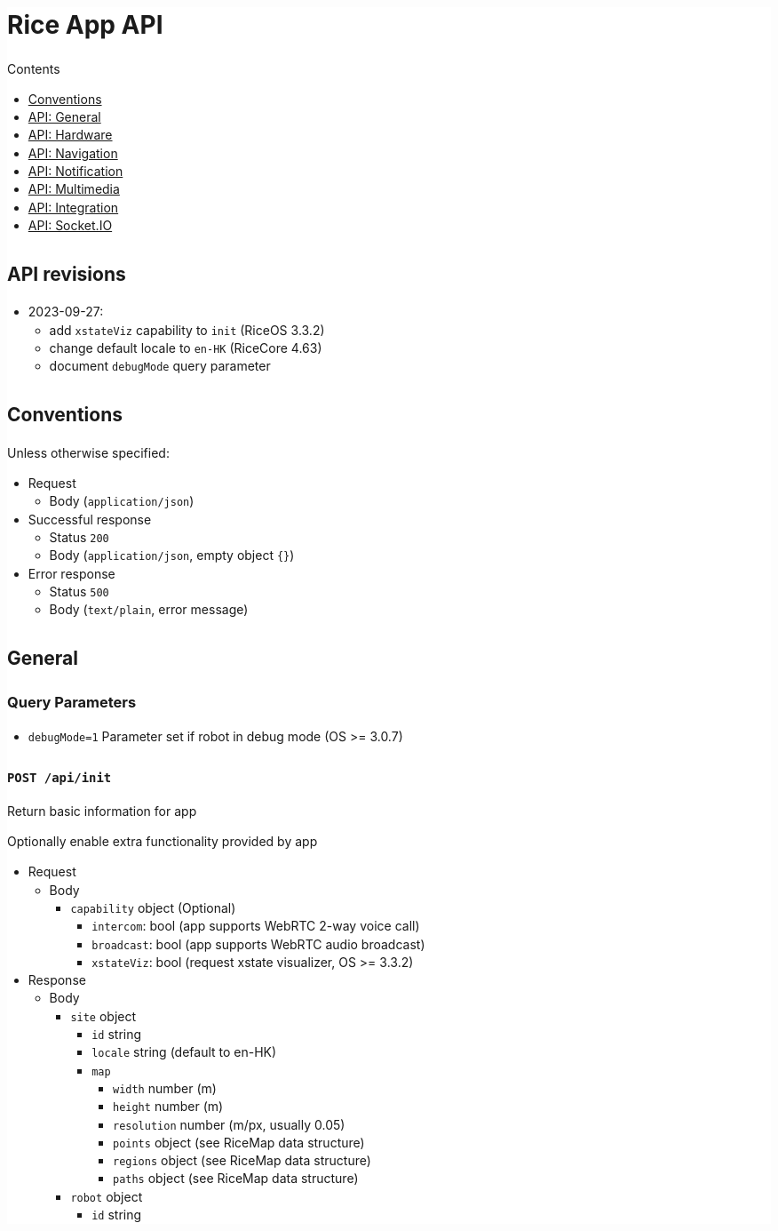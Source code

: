 # Rice App API

Contents
- [Conventions](#conventions)
- [API: General](#general)
- [API: Hardware](#hardware)
- [API: Navigation](#navigation)
- [API: Notification](#notification)
- [API: Multimedia](#multimedia)
- [API: Integration](#integration)
- [API: Socket.IO](#socketio)

## API revisions

- 2023-09-27:
    - add `xstateViz` capability to `init` (RiceOS 3.3.2)
    - change default locale to `en-HK` (RiceCore 4.63)
    - document `debugMode` query parameter

## Conventions

Unless otherwise specified:
- Request
    - Body (`application/json`)
- Successful response
    - Status `200`
    - Body (`application/json`, empty object `{}`)
- Error response
    - Status `500`
    - Body (`text/plain`, error message)

## General

### Query Parameters
- `debugMode=1` Parameter set if robot in debug mode (OS >= 3.0.7)

### `POST /api/init`

Return basic information for app

Optionally enable extra functionality provided by app

- Request
    - Body
        - `capability` object (Optional)
            - `intercom`: bool (app supports WebRTC 2-way voice call)
            - `broadcast`: bool (app supports WebRTC audio broadcast)
            - `xstateViz`: bool (request xstate visualizer, OS >= 3.3.2)
- Response
    - Body
        - `site` object
            - `id` string
            - `locale` string (default to en-HK)
            - `map`
                - `width` number (m)
                - `height` number (m)
                - `resolution` number (m/px, usually 0.05)
                - `points` object (see RiceMap data structure)
                - `regions` object (see RiceMap data structure)
                - `paths` object (see RiceMap data structure)
        - `robot` object
            - `id` string